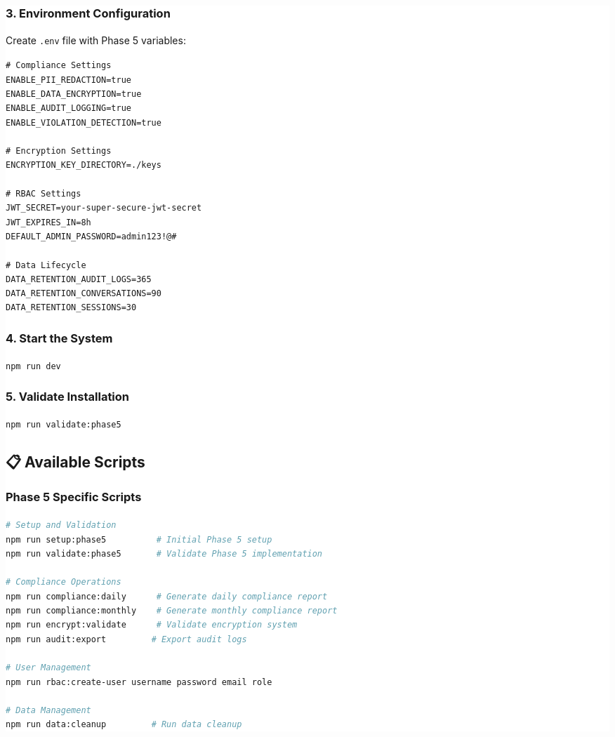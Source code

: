 ### 3. Environment Configuration

Create `.env` file with Phase 5 variables:

```env
# Compliance Settings
ENABLE_PII_REDACTION=true
ENABLE_DATA_ENCRYPTION=true
ENABLE_AUDIT_LOGGING=true
ENABLE_VIOLATION_DETECTION=true

# Encryption Settings
ENCRYPTION_KEY_DIRECTORY=./keys

# RBAC Settings
JWT_SECRET=your-super-secure-jwt-secret
JWT_EXPIRES_IN=8h
DEFAULT_ADMIN_PASSWORD=admin123!@#

# Data Lifecycle
DATA_RETENTION_AUDIT_LOGS=365
DATA_RETENTION_CONVERSATIONS=90
DATA_RETENTION_SESSIONS=30
```

### 4. Start the System

```bash
npm run dev
```

### 5. Validate Installation

```bash
npm run validate:phase5
```

## 📋 Available Scripts

### Phase 5 Specific Scripts

```bash
# Setup and Validation
npm run setup:phase5          # Initial Phase 5 setup
npm run validate:phase5       # Validate Phase 5 implementation

# Compliance Operations
npm run compliance:daily      # Generate daily compliance report
npm run compliance:monthly    # Generate monthly compliance report
npm run encrypt:validate      # Validate encryption system
npm run audit:export         # Export audit logs

# User Management
npm run rbac:create-user username password email role

# Data Management
npm run data:cleanup         # Run data cleanup
```
